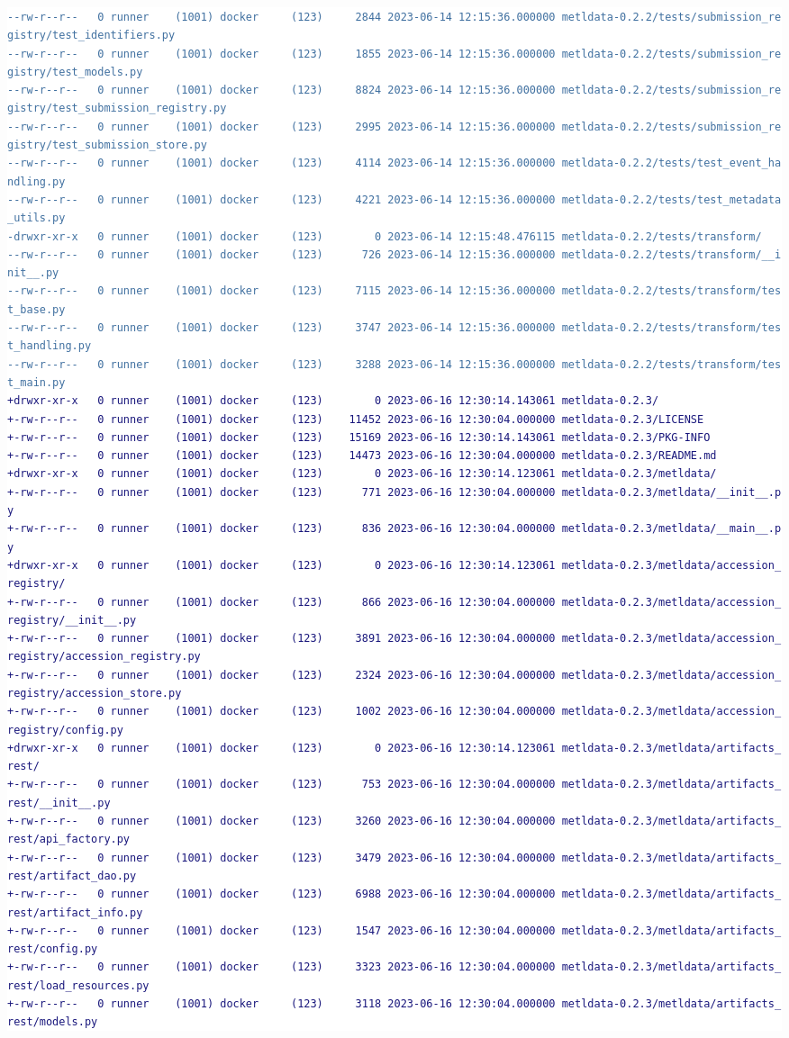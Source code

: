 ```diff
--rw-r--r--   0 runner    (1001) docker     (123)     2844 2023-06-14 12:15:36.000000 metldata-0.2.2/tests/submission_registry/test_identifiers.py
--rw-r--r--   0 runner    (1001) docker     (123)     1855 2023-06-14 12:15:36.000000 metldata-0.2.2/tests/submission_registry/test_models.py
--rw-r--r--   0 runner    (1001) docker     (123)     8824 2023-06-14 12:15:36.000000 metldata-0.2.2/tests/submission_registry/test_submission_registry.py
--rw-r--r--   0 runner    (1001) docker     (123)     2995 2023-06-14 12:15:36.000000 metldata-0.2.2/tests/submission_registry/test_submission_store.py
--rw-r--r--   0 runner    (1001) docker     (123)     4114 2023-06-14 12:15:36.000000 metldata-0.2.2/tests/test_event_handling.py
--rw-r--r--   0 runner    (1001) docker     (123)     4221 2023-06-14 12:15:36.000000 metldata-0.2.2/tests/test_metadata_utils.py
-drwxr-xr-x   0 runner    (1001) docker     (123)        0 2023-06-14 12:15:48.476115 metldata-0.2.2/tests/transform/
--rw-r--r--   0 runner    (1001) docker     (123)      726 2023-06-14 12:15:36.000000 metldata-0.2.2/tests/transform/__init__.py
--rw-r--r--   0 runner    (1001) docker     (123)     7115 2023-06-14 12:15:36.000000 metldata-0.2.2/tests/transform/test_base.py
--rw-r--r--   0 runner    (1001) docker     (123)     3747 2023-06-14 12:15:36.000000 metldata-0.2.2/tests/transform/test_handling.py
--rw-r--r--   0 runner    (1001) docker     (123)     3288 2023-06-14 12:15:36.000000 metldata-0.2.2/tests/transform/test_main.py
+drwxr-xr-x   0 runner    (1001) docker     (123)        0 2023-06-16 12:30:14.143061 metldata-0.2.3/
+-rw-r--r--   0 runner    (1001) docker     (123)    11452 2023-06-16 12:30:04.000000 metldata-0.2.3/LICENSE
+-rw-r--r--   0 runner    (1001) docker     (123)    15169 2023-06-16 12:30:14.143061 metldata-0.2.3/PKG-INFO
+-rw-r--r--   0 runner    (1001) docker     (123)    14473 2023-06-16 12:30:04.000000 metldata-0.2.3/README.md
+drwxr-xr-x   0 runner    (1001) docker     (123)        0 2023-06-16 12:30:14.123061 metldata-0.2.3/metldata/
+-rw-r--r--   0 runner    (1001) docker     (123)      771 2023-06-16 12:30:04.000000 metldata-0.2.3/metldata/__init__.py
+-rw-r--r--   0 runner    (1001) docker     (123)      836 2023-06-16 12:30:04.000000 metldata-0.2.3/metldata/__main__.py
+drwxr-xr-x   0 runner    (1001) docker     (123)        0 2023-06-16 12:30:14.123061 metldata-0.2.3/metldata/accession_registry/
+-rw-r--r--   0 runner    (1001) docker     (123)      866 2023-06-16 12:30:04.000000 metldata-0.2.3/metldata/accession_registry/__init__.py
+-rw-r--r--   0 runner    (1001) docker     (123)     3891 2023-06-16 12:30:04.000000 metldata-0.2.3/metldata/accession_registry/accession_registry.py
+-rw-r--r--   0 runner    (1001) docker     (123)     2324 2023-06-16 12:30:04.000000 metldata-0.2.3/metldata/accession_registry/accession_store.py
+-rw-r--r--   0 runner    (1001) docker     (123)     1002 2023-06-16 12:30:04.000000 metldata-0.2.3/metldata/accession_registry/config.py
+drwxr-xr-x   0 runner    (1001) docker     (123)        0 2023-06-16 12:30:14.123061 metldata-0.2.3/metldata/artifacts_rest/
+-rw-r--r--   0 runner    (1001) docker     (123)      753 2023-06-16 12:30:04.000000 metldata-0.2.3/metldata/artifacts_rest/__init__.py
+-rw-r--r--   0 runner    (1001) docker     (123)     3260 2023-06-16 12:30:04.000000 metldata-0.2.3/metldata/artifacts_rest/api_factory.py
+-rw-r--r--   0 runner    (1001) docker     (123)     3479 2023-06-16 12:30:04.000000 metldata-0.2.3/metldata/artifacts_rest/artifact_dao.py
+-rw-r--r--   0 runner    (1001) docker     (123)     6988 2023-06-16 12:30:04.000000 metldata-0.2.3/metldata/artifacts_rest/artifact_info.py
+-rw-r--r--   0 runner    (1001) docker     (123)     1547 2023-06-16 12:30:04.000000 metldata-0.2.3/metldata/artifacts_rest/config.py
+-rw-r--r--   0 runner    (1001) docker     (123)     3323 2023-06-16 12:30:04.000000 metldata-0.2.3/metldata/artifacts_rest/load_resources.py
+-rw-r--r--   0 runner    (1001) docker     (123)     3118 2023-06-16 12:30:04.000000 metldata-0.2.3/metldata/artifacts_rest/models.py
```